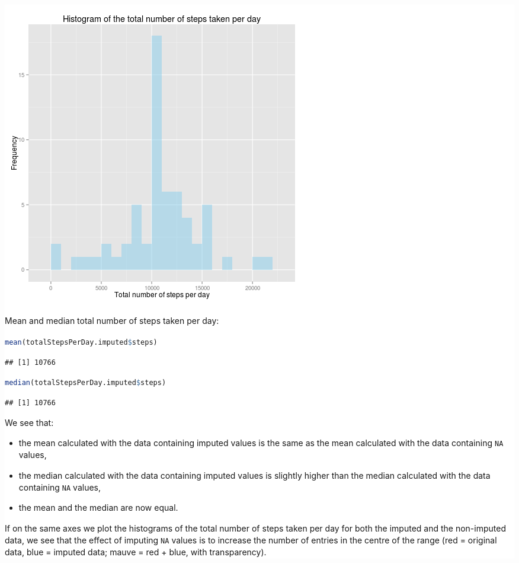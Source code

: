 ![plot of chunk unnamed-chunk-19](figure/unnamed-chunk-19.png) 

Mean and median total number of steps taken per day:

```r
mean(totalStepsPerDay.imputed$steps)
```

```
## [1] 10766
```

```r
median(totalStepsPerDay.imputed$steps)
```

```
## [1] 10766
```

We see that:

- the mean calculated with the data containing imputed values is the same as the mean calculated with the data containing `NA` values,

- the median calculated with the data containing imputed values is slightly higher than the median calculated with the data containing `NA` values,

- the mean and the median are now equal.

If on the same axes we plot the histograms of the total number of steps taken per day for both the imputed and the non-imputed data, we see that the effect of imputing `NA` values is to increase the number of entries in the centre of the range (red = original data, blue = imputed data; mauve = red + blue, with transparency).
